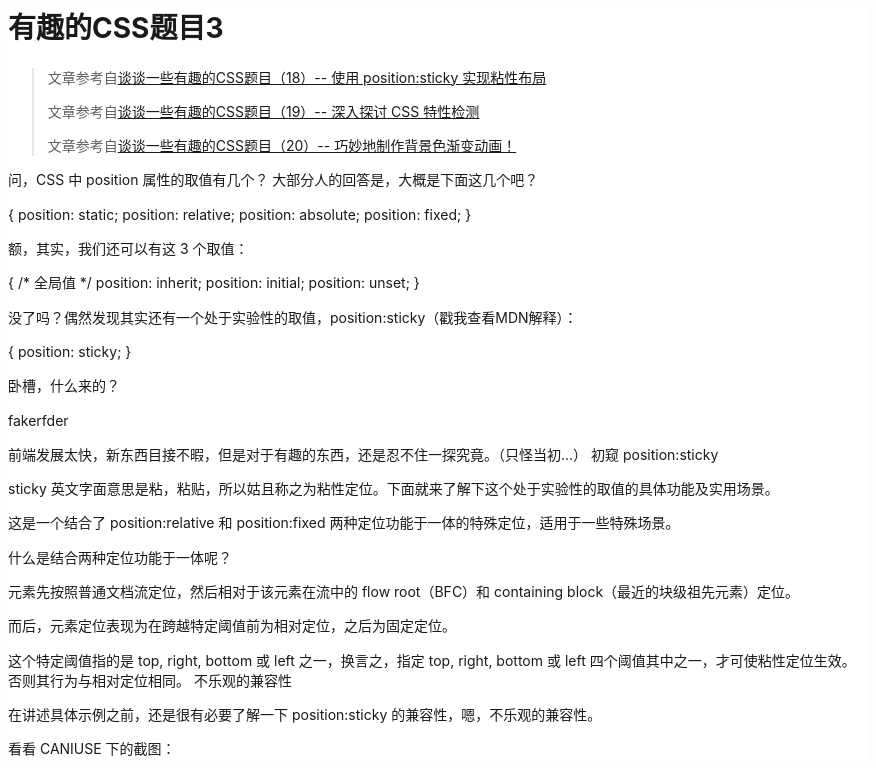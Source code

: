 # 有趣的CSS题目3

>文章参考自[谈谈一些有趣的CSS题目（18）-- 使用 position:sticky 实现粘性布局](https://github.com/chokcoco/iCSS/issues/8)
>
>文章参考自[谈谈一些有趣的CSS题目（19）-- 深入探讨 CSS 特性检测](https://github.com/chokcoco/iCSS/issues/9)
>
>文章参考自[谈谈一些有趣的CSS题目（20）-- 巧妙地制作背景色渐变动画！](https://github.com/chokcoco/iCSS/issues/10)

问，CSS 中 position 属性的取值有几个？
大部分人的回答是，大概是下面这几个吧？

{
    position: static;
    position: relative;
    position: absolute;
    position: fixed;
}

额，其实，我们还可以有这 3 个取值：

{
    /* 全局值 */
    position: inherit;
    position: initial;
    position: unset;
}

没了吗？偶然发现其实还有一个处于实验性的取值，position:sticky（戳我查看MDN解释）：

{
    position: sticky;
}

卧槽，什么来的？

fakerfder

前端发展太快，新东西目接不暇，但是对于有趣的东西，还是忍不住一探究竟。（只怪当初...）
初窥 position:sticky

sticky 英文字面意思是粘，粘贴，所以姑且称之为粘性定位。下面就来了解下这个处于实验性的取值的具体功能及实用场景。

这是一个结合了 position:relative 和 position:fixed 两种定位功能于一体的特殊定位，适用于一些特殊场景。

什么是结合两种定位功能于一体呢？

元素先按照普通文档流定位，然后相对于该元素在流中的 flow root（BFC）和 containing block（最近的块级祖先元素）定位。

而后，元素定位表现为在跨越特定阈值前为相对定位，之后为固定定位。

这个特定阈值指的是 top, right, bottom 或 left 之一，换言之，指定 top, right, bottom 或 left 四个阈值其中之一，才可使粘性定位生效。否则其行为与相对定位相同。
不乐观的兼容性

在讲述具体示例之前，还是很有必要了解一下 position:sticky 的兼容性，嗯，不乐观的兼容性。

看看 CANIUSE 下的截图：
